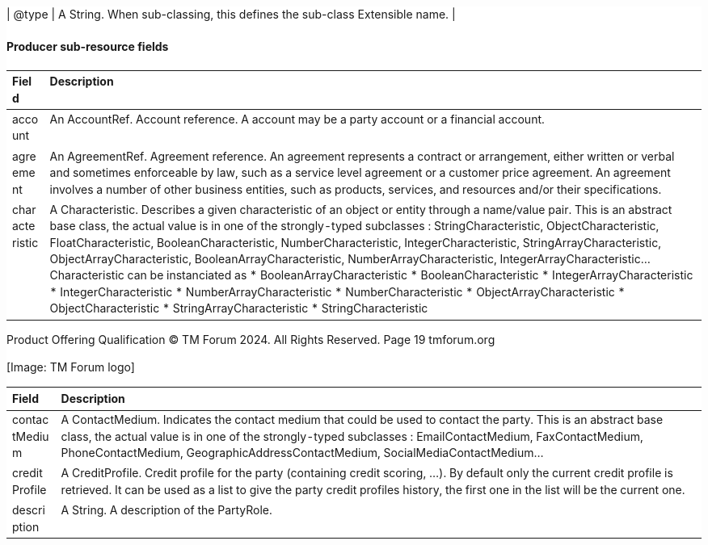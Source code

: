 | @type           | A String. When sub-classing, this defines the sub-class Extensible name.                                                                                                                                                                                              |

#### Producer sub-resource fields

| Field     | Description                                                                                                                                                                                                                                                                                                                                                                                                  |
| :-------- | :----------------------------------------------------------------------------------------------------------------------------------------------------------------------------------------------------------------------------------------------------------------------------------------------------------------------------------------------------------------------------------------------------------- |
| account   | An AccountRef. Account reference. A account may be a party account or a financial account.                                                                                                                                                                                                                                                                                                                     |
| agreement | An AgreementRef. Agreement reference. An agreement represents a contract or arrangement, either written or verbal and sometimes enforceable by law, such as a service level agreement or a customer price agreement. An agreement involves a number of other business entities, such as products, services, and resources and/or their specifications. |
| characteristic | A Characteristic. Describes a given characteristic of an object or entity through a name/value pair. This is an abstract base class, the actual value is in one of the strongly-typed subclasses : StringCharacteristic, ObjectCharacteristic, FloatCharacteristic, BooleanCharacteristic, NumberCharacteristic, IntegerCharacteristic, StringArrayCharacteristic, ObjectArrayCharacteristic, BooleanArrayCharacteristic, NumberArrayCharacteristic, IntegerArrayCharacteristic… <br> Characteristic can be instanciated as * BooleanArrayCharacteristic * BooleanCharacteristic * IntegerArrayCharacteristic * IntegerCharacteristic * NumberArrayCharacteristic * NumberCharacteristic * ObjectArrayCharacteristic * ObjectCharacteristic * StringArrayCharacteristic * StringCharacteristic |

Product Offering Qualification
© TM Forum 2024. All Rights Reserved. Page 19
tmforum.org

[Image: TM Forum logo]

| Field                  | Description                                                                                                                                                                                                                                                                                                                                                                                                                                                                                                                                          |
| :--------------------- | :--------------------------------------------------------------------------------------------------------------------------------------------------------------------------------------------------------------------------------------------------------------------------------------------------------------------------------------------------------------------------------------------------------------------------------------------------------------------------------------------------------------------------------------------------- |
| contactMedium          | A ContactMedium. Indicates the contact medium that could be used to contact the party. This is an abstract base class, the actual value is in one of the strongly-typed subclasses : EmailContactMedium, FaxContactMedium, PhoneContactMedium, GeographicAddressContactMedium, SocialMediaContactMedium…                                                                                                                                                                                                                                              |
| creditProfile          | A CreditProfile. Credit profile for the party (containing credit scoring, …). By default only the current credit profile is retrieved. It can be used as a list to give the party credit profiles history, the first one in the list will be the current one.                                                                                                                                                                                                                                                                                           |
| description            | A String. A description of the PartyRole.                                                                                                                                                                                                                                                                                                                                                                                                                                                                                                          |